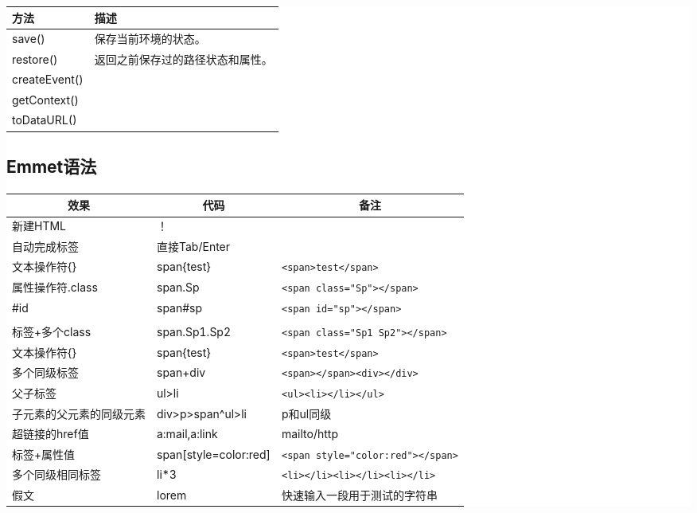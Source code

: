 | 方法          | 描述                             |
| :------------ | :------------------------------- |
| save()        | 保存当前环境的状态。             |
| restore()     | 返回之前保存过的路径状态和属性。 |
| createEvent() |                                  |
| getContext()  |                                  |
| toDataURL()   |                                  |



## Emmet语法

| 效果                     | 代码                  | 备注                                  |
| ------------------------ | --------------------- | ------------------------------------- |
| 新建HTML                 | ！                    |                                       |
| 自动完成标签             | 直接Tab/Enter         |                                       |
| 文本操作符{}             | span{test}            | ```<span>test</span>```               |
| 属性操作符.class         | span.Sp               | ```<span class="Sp"></span>```        |
| #id                      | span#sp               | ```<span id="sp"></span>```           |
|                          |                       |                                       |
| 标签+多个class           | span.Sp1.Sp2          | ```<span class="Sp1 Sp2"></span>```   |
| 文本操作符{}             | span{test}            | ```<span>test</span>```               |
| 多个同级标签             | span+div              | ```<span></span><div></div>```        |
| 父子标签                 | ul>li                 | ```<ul><li></li></ul>```              |
| 子元素的父元素的同级元素 | div>p>span^ul>li      | p和ul同级                             |
| 超链接的href值           | a:mail,a:link         | mailto/http                           |
| 标签+属性值              | span[style=color:red] | ```<span style="color:red"></span>``` |
| 多个同级相同标签         | li*3                  | ```<li></li><li></li><li></li>```     |
| 假文                     | lorem                 | 快速输入一段用于测试的字符串          |

